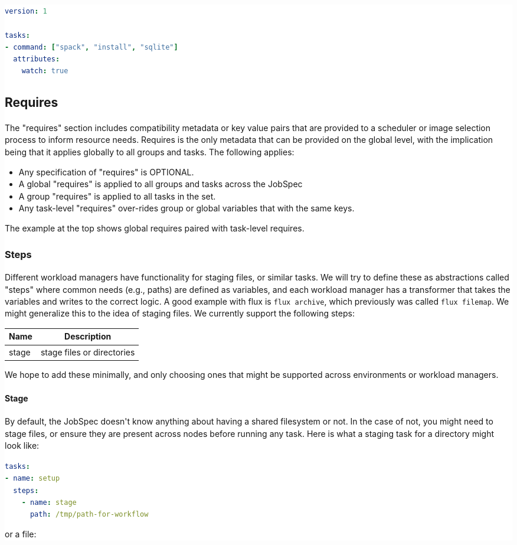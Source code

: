 ```yaml
version: 1

tasks:
- command: ["spack", "install", "sqlite"]
  attributes:
    watch: true
```

## Requires

The "requires" section includes compatibility metadata or key value pairs that are provided to a scheduler or image selection process to inform resource needs. Requires is the only metadata that can be provided on the global level, with the implication being that it applies globally to all groups and tasks. The following applies:

- Any specification of "requires" is OPTIONAL.
- A global "requires" is applied to all groups and tasks across the JobSpec
- A group "requires" is applied to all tasks in the set.
- Any task-level "requires" over-rides group or global variables that with the same keys.

The example at the top shows global requires paired with task-level requires.


### Steps

Different workload managers have functionality for staging files, or similar tasks. We will try to define these as abstractions called "steps" where common needs (e.g., paths) are defined as variables, and each workload manager has a transformer that takes the variables and writes to the correct logic. A good example with flux is `flux archive`, which previously was called `flux filemap`. We might generalize this to the idea of staging files. We currently support the following steps:

| Name   | Description |
|--------|-------------|
| stage  | stage files or directories |

We hope to add these minimally, and only choosing ones that might be supported across environments or workload managers.

#### Stage

By default, the JobSpec doesn't know anything about having a shared filesystem or not. In the case of not, you might need to stage files, or ensure they are present across nodes before running any task. Here is what a staging task for a directory might look like:

```yaml
tasks:
- name: setup
  steps:
    - name: stage
      path: /tmp/path-for-workflow
```

or a file:
